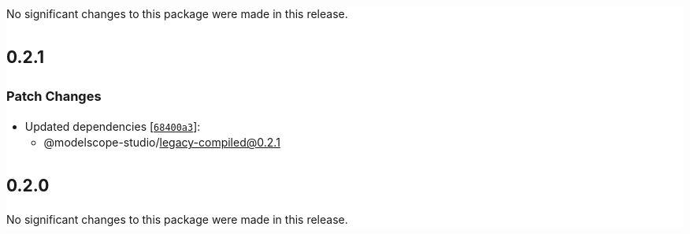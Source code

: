 No significant changes to this package were made in this release.

## 0.2.1

### Patch Changes

- Updated dependencies [[`68400a3`](https://github.com/modelscope/modelscope-studio/commit/68400a366d5a8af9a8d14f51577d8db1ebdcceb3)]:
  - @modelscope-studio/legacy-compiled@0.2.1

## 0.2.0

No significant changes to this package were made in this release.
